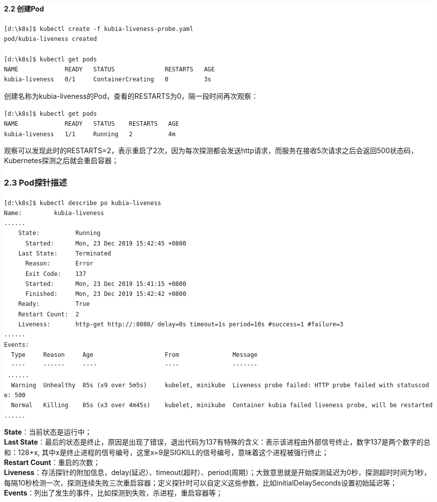 #### 2.2 创建Pod

```
[d:\k8s]$ kubectl create -f kubia-liveness-probe.yaml
pod/kubia-liveness created

[d:\k8s]$ kubectl get pods
NAME             READY   STATUS              RESTARTS   AGE
kubia-liveness   0/1     ContainerCreating   0          3s
```

创建名称为kubia-liveness的Pod，查看的RESTARTS为0，隔一段时间再次观察：

```
[d:\k8s]$ kubectl get pods
NAME             READY   STATUS    RESTARTS   AGE
kubia-liveness   1/1     Running   2          4m
```

观察可以发现此时的RESTARTS=2，表示重启了2次，因为每次探测都会发送http请求，而服务在接收5次请求之后会返回500状态码，Kubernetes探测之后就会重启容器；

### 2.3 Pod探针描述

```
[d:\k8s]$ kubectl describe po kubia-liveness
Name:         kubia-liveness
......
    State:          Running
      Started:      Mon, 23 Dec 2019 15:42:45 +0800
    Last State:     Terminated
      Reason:       Error
      Exit Code:    137
      Started:      Mon, 23 Dec 2019 15:41:15 +0800
      Finished:     Mon, 23 Dec 2019 15:42:42 +0800
    Ready:          True
    Restart Count:  2
    Liveness:       http-get http://:8080/ delay=0s timeout=1s period=10s #success=1 #failure=3
......
Events:
  Type     Reason     Age                    From               Message
  ----     ------     ----                   ----               -------
 ......
  Warning  Unhealthy  85s (x9 over 5m5s)     kubelet, minikube  Liveness probe failed: HTTP probe failed with statuscode: 500
  Normal   Killing    85s (x3 over 4m45s)    kubelet, minikube  Container kubia failed liveness probe, will be restarted
......
```

**State**：当前状态是运行中；  
**Last State**：最后的状态是终止，原因是出现了错误，退出代码为137有特殊的含义：表示该进程由外部信号终止，数字137是两个数字的总和：128+x, 其中x是终止进程的信号编号，这里x=9是SIGKILL的信号编号，意味着这个进程被强行终止；  
**Restart Count**：重启的次数；  
**Liveness**：存活探针的附加信息，delay(延迟）、timeout(超时）、period(周期）；大致意思就是开始探测延迟为0秒，探测超时时间为1秒，每隔10秒检测一次，探测连续失败三次重启容器；定义探针时可以自定义这些参数，比如initialDelaySeconds设置初始延迟等；  
**Events**：列出了发生的事件，比如探测到失败，杀进程，重启容器等；
